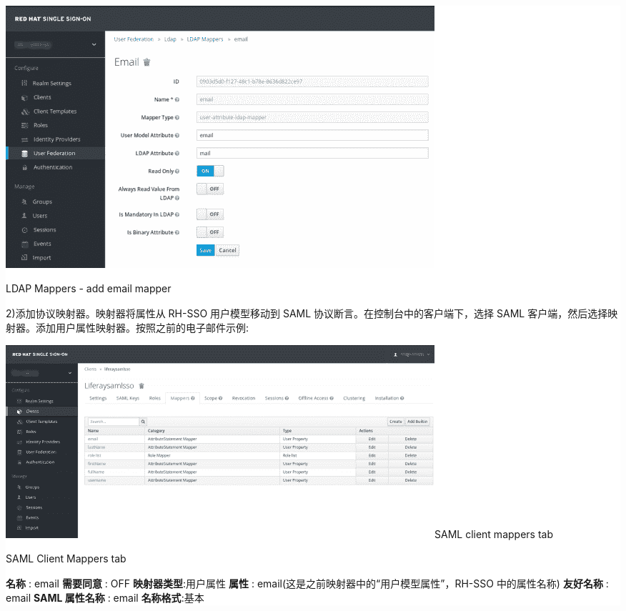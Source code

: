 [![](img/29b668005a17e62c4a62b2e5e6385a75.png "rhsso-ldap-federation-email-mapper")](/sites/default/files/blog/2018/01/rhsso-ldap-federation-email-mapper.png)

LDAP Mappers - add email mapper

2)添加协议映射器。映射器将属性从 RH-SSO 用户模型移动到 SAML 协议断言。在控制台中的客户端下，选择 SAML 客户端，然后选择映射器。添加用户属性映射器。按照之前的电子邮件示例:

[![](img/8b172f03e7a0f45eda5e372b21d9a7f2.png "rhsso-mappers_tab_saml_client")](/sites/default/files/blog/2018/01/rhsso-mappers_tab_saml_client.png)SAML client mappers tab

SAML Client Mappers tab

**名称** : email
**需要同意** : OFF
**映射器类型**:用户属性
**属性** : email(这是之前映射器中的“用户模型属性”，RH-SSO 中的属性名称)
**友好名称** : email
**SAML 属性名称** : email
**名称格式**:基本

